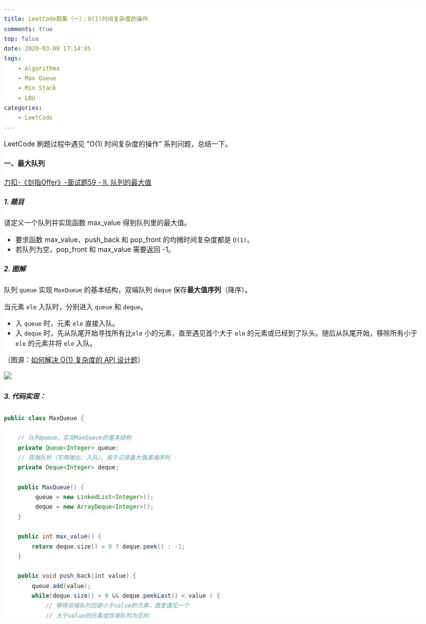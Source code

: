 ```yaml
---
title: LeetCode题集（一）：O(1)时间复杂度的操作
comments: true
top: false
date: 2020-03-09 17:14:05
tags:
	- Algorithms
	- Max Queue
	- Min Stack
	- LRU
categories:	
	- LeetCode
---
```


LeetCode 刷题过程中遇见 “O(1) 时间复杂度的操作” 系列问题，总结一下。



#### 一、最大队列

[力扣-《剑指Offer》-面试题59 - II. 队列的最大值](https://leetcode-cn.com/problems/dui-lie-de-zui-da-zhi-lcof/)

##### 1. 题目

请定义一个队列并实现函数 max_value 得到队列里的最大值。

 * 要求函数 max_value、push_back 和 pop_front 的均摊时间复杂度都是 `O(1)`。
 * 若队列为空，pop_front 和 max_value 需要返回 -1。

##### 2. 图解

队列 `queue` 实现 `MaxQueue` 的基本结构，双端队列 `deque` 保存**最大值序列**（降序）。

当元素 `ele` 入队时，分别进入 `queue` 和 `deque`。

- 入 `queue` 时，元素 `ele` 直接入队。
- 入 `deque` 时，先从队尾开始寻找所有比`ele` 小的元素，直至遇见首个大于 `ele` 的元素或已经到了队头。随后从队尾开始，移除所有小于 `ele` 的元素并将 `ele` 入队。

（图源：[如何解决 O(1) 复杂度的 API 设计题](https://leetcode-cn.com/problems/dui-lie-de-zui-da-zhi-lcof/solution/ru-he-jie-jue-o1-fu-za-du-de-api-she-ji-ti-by-z1m/)）

![](LeetCode题集（一）：O(1)时间复杂度的操作/1.gif)

##### 3. 代码实现：

```java
public class MaxQueue {
	
	// 队列queue，实现MaxQueue的基本结构
	private Queue<Integer> queue;
	// 双端队列（可两端出、入队），用于记录最大值递减序列
	private Deque<Integer> deque;
	
	public MaxQueue() {
         queue = new LinkedList<Integer>();
         deque = new ArrayDeque<Integer>();
    }
    
    public int max_value() {
    	return deque.size() > 0 ? deque.peek() : -1;
    }
    
    public void push_back(int value) {
    	queue.add(value);
    	while(deque.size() > 0 && deque.peekLast() < value ) {
    		// 移除双端队列后部小于value的元素，直至遇见一个
    		// 大于value的元素或双端队列为空时
```